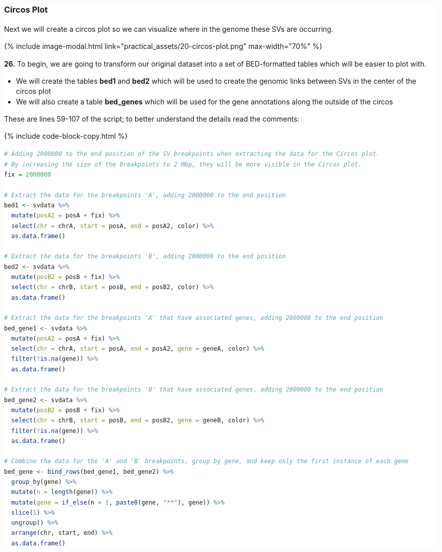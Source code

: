 
### Circos Plot
Next we will create a circos plot so we can visualize where in the genome these SVs are occurring.

{% include image-modal.html link="practical_assets/20-circos-plot.png" max-width="70%" %}

**26\.** To begin, we are going to transform our original dataset into a set of BED-formatted tables which will be easier to plot with.

- We will create the tables **bed1** and **bed2** which will be used to create the genomic links between SVs in the center of the circos plot
- We will also create a table **bed_genes** which will be used for the gene annotations along the outside of the circos

These are lines 59-107 of the script; to better understand the details read the comments:

{% include code-block-copy.html %}
```R
# Adding 2000000 to the end position of the SV breakpoints when extracting the data for the Circos plot.
# By increasing the size of the breakpoints to 2 Mbp, they will be more visible in the Circos plot.
fix = 2000000

# Extract the data for the breakpoints 'A', adding 2000000 to the end position
bed1 <- svdata %>%
  mutate(posA2 = posA + fix) %>%
  select(chr = chrA, start = posA, end = posA2, color) %>%
  as.data.frame()

# Extract the data for the breakpoints 'B', adding 2000000 to the end position
bed2 <- svdata %>%
  mutate(posB2 = posB + fix) %>%
  select(chr = chrB, start = posB, end = posB2, color) %>%
  as.data.frame()

# Extract the data for the breakpoints 'A' that have associated genes, adding 2000000 to the end position
bed_gene1 <- svdata %>%
  mutate(posA2 = posA + fix) %>%
  select(chr = chrA, start = posA, end = posA2, gene = geneA, color) %>%
  filter(!is.na(gene)) %>%
  as.data.frame()

# Extract the data for the breakpoints 'B' that have associated genes, adding 2000000 to the end position
bed_gene2 <- svdata %>%
  mutate(posB2 = posB + fix) %>%
  select(chr = chrB, start = posB, end = posB2, gene = geneB, color) %>%
  filter(!is.na(gene)) %>%
  as.data.frame()

# Combine the data for the 'A' and 'B' breakpoints, group by gene, and keep only the first instance of each gene
bed_gene <- bind_rows(bed_gene1, bed_gene2) %>%
  group_by(gene) %>%
  mutate(n = length(gene)) %>%
  mutate(gene = if_else(n > 1, paste0(gene, "**"), gene)) %>%
  slice(1) %>%
  ungroup() %>%
  arrange(chr, start, end) %>%  
  as.data.frame()
```

